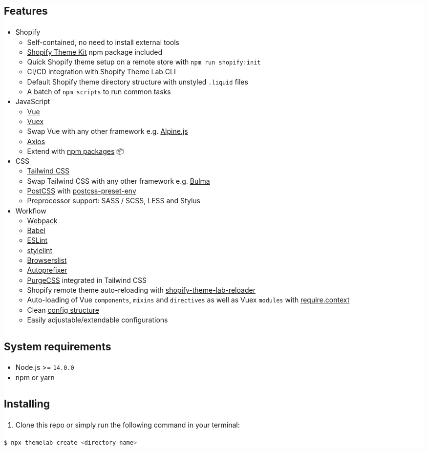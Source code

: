 

## Features

- Shopify
    - Self-contained, no need to install external tools
    - [Shopify Theme Kit](https://www.npmjs.com/package/@shopify/themekit) npm package included
    - Quick Shopify theme setup on a remote store with `npm run shopify:init`
    - CI/CD integration with [Shopify Theme Lab CLI](https://github.com/uicrooks/shopify-theme-lab-cli)
    - Default Shopify theme directory structure with unstyled `.liquid` files
    - A batch of `npm scripts` to run common tasks
- JavaScript
    - [Vue](https://v3.vuejs.org)
    - [Vuex](https://next.vuex.vuejs.org)
    - Swap Vue with any other framework e.g. [Alpine.js](https://alpinejs.dev)
    - [Axios](https://github.com/axios/axios)
    - Extend with [npm packages](https://www.npmjs.com) 📦
- CSS
    - [Tailwind CSS](https://tailwindcss.com)
    - Swap Tailwind CSS with any other framework e.g. [Bulma](https://bulma.io)
    - [PostCSS](https://postcss.org) with [postcss-preset-env](https://preset-env.cssdb.org/features)
    - Preprocessor support: [SASS / SCSS](https://sass-lang.com), [LESS](http://lesscss.org) and [Stylus](https://stylus-lang.com)
- Workflow
    - [Webpack](https://webpack.js.org)
    - [Babel](https://babeljs.io)
    - [ESLint](https://eslint.org)
    - [stylelint](https://stylelint.io)
    - [Browserslist](https://github.com/browserslist/browserslist)
    - [Autoprefixer](https://github.com/postcss/autoprefixer)
    - [PurgeCSS](https://tailwindcss.com/docs/optimizing-for-production#removing-unused-css) integrated in Tailwind CSS
    - Shopify remote theme auto-reloading with [shopify-theme-lab-reloader](https://github.com/uicrooks/shopify-theme-lab-plugins/tree/master/packages/reloader)
    - Auto-loading of Vue `components`, `mixins` and `directives` as well as Vuex `modules` with [require.context](https://webpack.js.org/guides/dependency-management/#requirecontext)
    - Clean [config structure](.config/)
    - Easily adjustable/extendable configurations



## System requirements

- Node.js >= `14.0.0`
- npm or yarn



## Installing
1. Clone this repo or simply run the following command in your terminal:

```sh
$ npx themelab create <directory-name>
```
